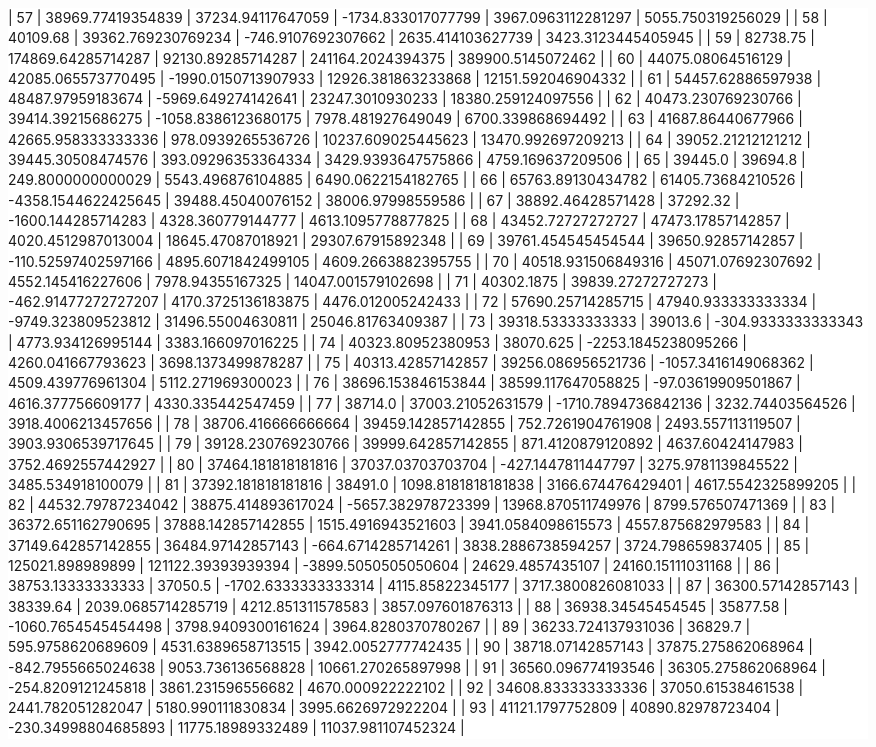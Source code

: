 | 57 | 38969.77419354839 | 37234.94117647059 | -1734.833017077799 | 3967.0963112281297 | 5055.750319256029 |
| 58 | 40109.68 | 39362.769230769234 | -746.9107692307662 | 2635.414103627739 | 3423.3123445405945 |
| 59 | 82738.75 | 174869.64285714287 | 92130.89285714287 | 241164.2024394375 | 389900.5145072462 |
| 60 | 44075.08064516129 | 42085.065573770495 | -1990.0150713907933 | 12926.381863233868 | 12151.592046904332 |
| 61 | 54457.62886597938 | 48487.97959183674 | -5969.649274142641 | 23247.3010930233 | 18380.259124097556 |
| 62 | 40473.230769230766 | 39414.39215686275 | -1058.8386123680175 | 7978.481927649049 | 6700.339868694492 |
| 63 | 41687.86440677966 | 42665.958333333336 | 978.0939265536726 | 10237.609025445623 | 13470.992697209213 |
| 64 | 39052.21212121212 | 39445.30508474576 | 393.09296353364334 | 3429.9393647575866 | 4759.169637209506 |
| 65 | 39445.0 | 39694.8 | 249.8000000000029 | 5543.496876104885 | 6490.0622154182765 |
| 66 | 65763.89130434782 | 61405.73684210526 | -4358.1544622425645 | 39488.45040076152 | 38006.97998559586 |
| 67 | 38892.46428571428 | 37292.32 | -1600.144285714283 | 4328.360779144777 | 4613.1095778877825 |
| 68 | 43452.72727272727 | 47473.17857142857 | 4020.4512987013004 | 18645.47087018921 | 29307.67915892348 |
| 69 | 39761.454545454544 | 39650.92857142857 | -110.52597402597166 | 4895.6071842499105 | 4609.2663882395755 |
| 70 | 40518.931506849316 | 45071.07692307692 | 4552.145416227606 | 7978.94355167325 | 14047.001579102698 |
| 71 | 40302.1875 | 39839.27272727273 | -462.91477272727207 | 4170.3725136183875 | 4476.012005242433 |
| 72 | 57690.25714285715 | 47940.933333333334 | -9749.323809523812 | 31496.55004630811 | 25046.81763409387 |
| 73 | 39318.53333333333 | 39013.6 | -304.9333333333343 | 4773.934126995144 | 3383.166097016225 |
| 74 | 40323.80952380953 | 38070.625 | -2253.1845238095266 | 4260.041667793623 | 3698.1373499878287 |
| 75 | 40313.42857142857 | 39256.086956521736 | -1057.3416149068362 | 4509.439776961304 | 5112.271969300023 |
| 76 | 38696.153846153844 | 38599.117647058825 | -97.03619909501867 | 4616.377756609177 | 4330.335442547459 |
| 77 | 38714.0 | 37003.21052631579 | -1710.7894736842136 | 3232.74403564526 | 3918.4006213457656 |
| 78 | 38706.416666666664 | 39459.142857142855 | 752.7261904761908 | 2493.557113119507 | 3903.9306539717645 |
| 79 | 39128.230769230766 | 39999.642857142855 | 871.4120879120892 | 4637.60424147983 | 3752.4692557442927 |
| 80 | 37464.181818181816 | 37037.03703703704 | -427.1447811447797 | 3275.9781139845522 | 3485.534918100079 |
| 81 | 37392.181818181816 | 38491.0 | 1098.8181818181838 | 3166.674476429401 | 4617.5542325899205 |
| 82 | 44532.79787234042 | 38875.414893617024 | -5657.382978723399 | 13968.870511749976 | 8799.576507471369 |
| 83 | 36372.651162790695 | 37888.142857142855 | 1515.4916943521603 | 3941.0584098615573 | 4557.875682979583 |
| 84 | 37149.642857142855 | 36484.97142857143 | -664.6714285714261 | 3838.2886738594257 | 3724.798659837405 |
| 85 | 125021.898989899 | 121122.39393939394 | -3899.5050505050604 | 24629.4857435107 | 24160.15111031168 |
| 86 | 38753.13333333333 | 37050.5 | -1702.6333333333314 | 4115.85822345177 | 3717.3800826081033 |
| 87 | 36300.57142857143 | 38339.64 | 2039.0685714285719 | 4212.851311578583 | 3857.097601876313 |
| 88 | 36938.34545454545 | 35877.58 | -1060.7654545454498 | 3798.9409300161624 | 3964.8280370780267 |
| 89 | 36233.724137931036 | 36829.7 | 595.9758620689609 | 4531.6389658713515 | 3942.0052777742435 |
| 90 | 38718.07142857143 | 37875.275862068964 | -842.7955665024638 | 9053.736136568828 | 10661.270265897998 |
| 91 | 36560.096774193546 | 36305.275862068964 | -254.8209121245818 | 3861.231596556682 | 4670.000922222102 |
| 92 | 34608.833333333336 | 37050.61538461538 | 2441.782051282047 | 5180.990111830834 | 3995.6626972922204 |
| 93 | 41121.1797752809 | 40890.82978723404 | -230.34998804685893 | 11775.18989332489 | 11037.981107452324 |